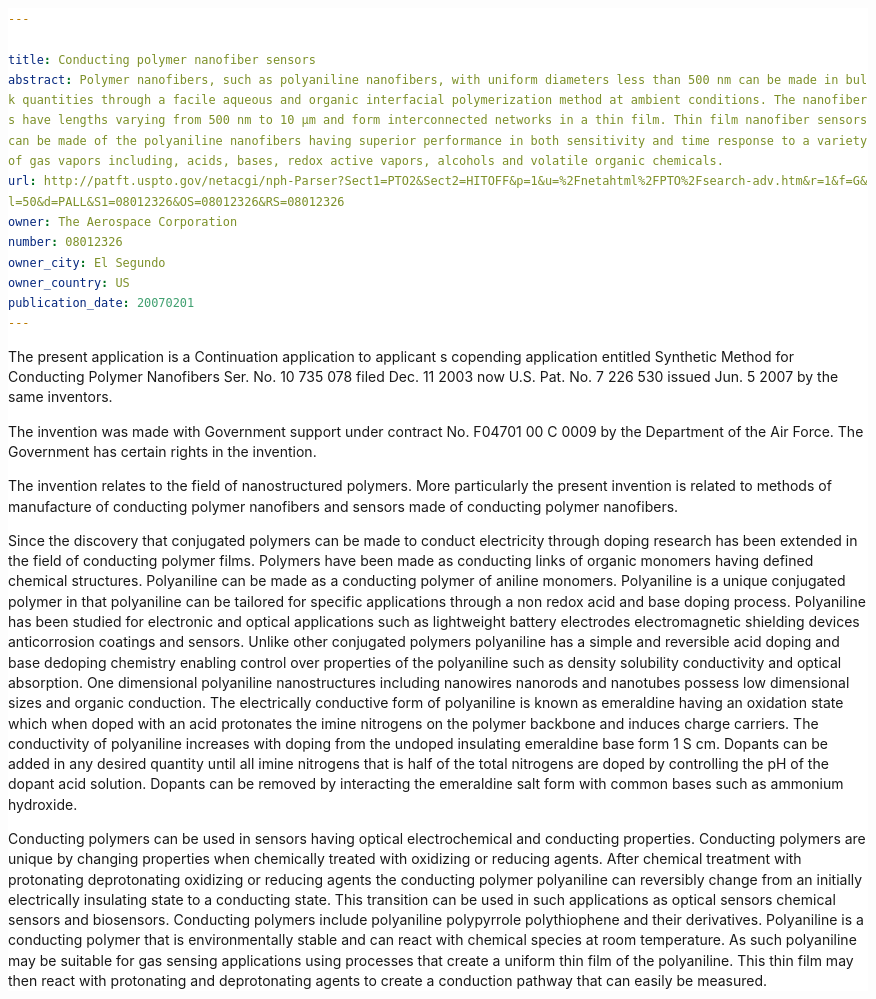 ```yaml
---

title: Conducting polymer nanofiber sensors
abstract: Polymer nanofibers, such as polyaniline nanofibers, with uniform diameters less than 500 nm can be made in bulk quantities through a facile aqueous and organic interfacial polymerization method at ambient conditions. The nanofibers have lengths varying from 500 nm to 10 μm and form interconnected networks in a thin film. Thin film nanofiber sensors can be made of the polyaniline nanofibers having superior performance in both sensitivity and time response to a variety of gas vapors including, acids, bases, redox active vapors, alcohols and volatile organic chemicals.
url: http://patft.uspto.gov/netacgi/nph-Parser?Sect1=PTO2&Sect2=HITOFF&p=1&u=%2Fnetahtml%2FPTO%2Fsearch-adv.htm&r=1&f=G&l=50&d=PALL&S1=08012326&OS=08012326&RS=08012326
owner: The Aerospace Corporation
number: 08012326
owner_city: El Segundo
owner_country: US
publication_date: 20070201
---
```

The present application is a Continuation application to applicant s copending application entitled Synthetic Method for Conducting Polymer Nanofibers Ser. No. 10 735 078 filed Dec. 11 2003 now U.S. Pat. No. 7 226 530 issued Jun. 5 2007 by the same inventors.

The invention was made with Government support under contract No. F04701 00 C 0009 by the Department of the Air Force. The Government has certain rights in the invention.

The invention relates to the field of nanostructured polymers. More particularly the present invention is related to methods of manufacture of conducting polymer nanofibers and sensors made of conducting polymer nanofibers.

Since the discovery that conjugated polymers can be made to conduct electricity through doping research has been extended in the field of conducting polymer films. Polymers have been made as conducting links of organic monomers having defined chemical structures. Polyaniline can be made as a conducting polymer of aniline monomers. Polyaniline is a unique conjugated polymer in that polyaniline can be tailored for specific applications through a non redox acid and base doping process. Polyaniline has been studied for electronic and optical applications such as lightweight battery electrodes electromagnetic shielding devices anticorrosion coatings and sensors. Unlike other conjugated polymers polyaniline has a simple and reversible acid doping and base dedoping chemistry enabling control over properties of the polyaniline such as density solubility conductivity and optical absorption. One dimensional polyaniline nanostructures including nanowires nanorods and nanotubes possess low dimensional sizes and organic conduction. The electrically conductive form of polyaniline is known as emeraldine having an oxidation state which when doped with an acid protonates the imine nitrogens on the polymer backbone and induces charge carriers. The conductivity of polyaniline increases with doping from the undoped insulating emeraldine base form 1 S cm. Dopants can be added in any desired quantity until all imine nitrogens that is half of the total nitrogens are doped by controlling the pH of the dopant acid solution. Dopants can be removed by interacting the emeraldine salt form with common bases such as ammonium hydroxide.

Conducting polymers can be used in sensors having optical electrochemical and conducting properties. Conducting polymers are unique by changing properties when chemically treated with oxidizing or reducing agents. After chemical treatment with protonating deprotonating oxidizing or reducing agents the conducting polymer polyaniline can reversibly change from an initially electrically insulating state to a conducting state. This transition can be used in such applications as optical sensors chemical sensors and biosensors. Conducting polymers include polyaniline polypyrrole polythiophene and their derivatives. Polyaniline is a conducting polymer that is environmentally stable and can react with chemical species at room temperature. As such polyaniline may be suitable for gas sensing applications using processes that create a uniform thin film of the polyaniline. This thin film may then react with protonating and deprotonating agents to create a conduction pathway that can easily be measured.
